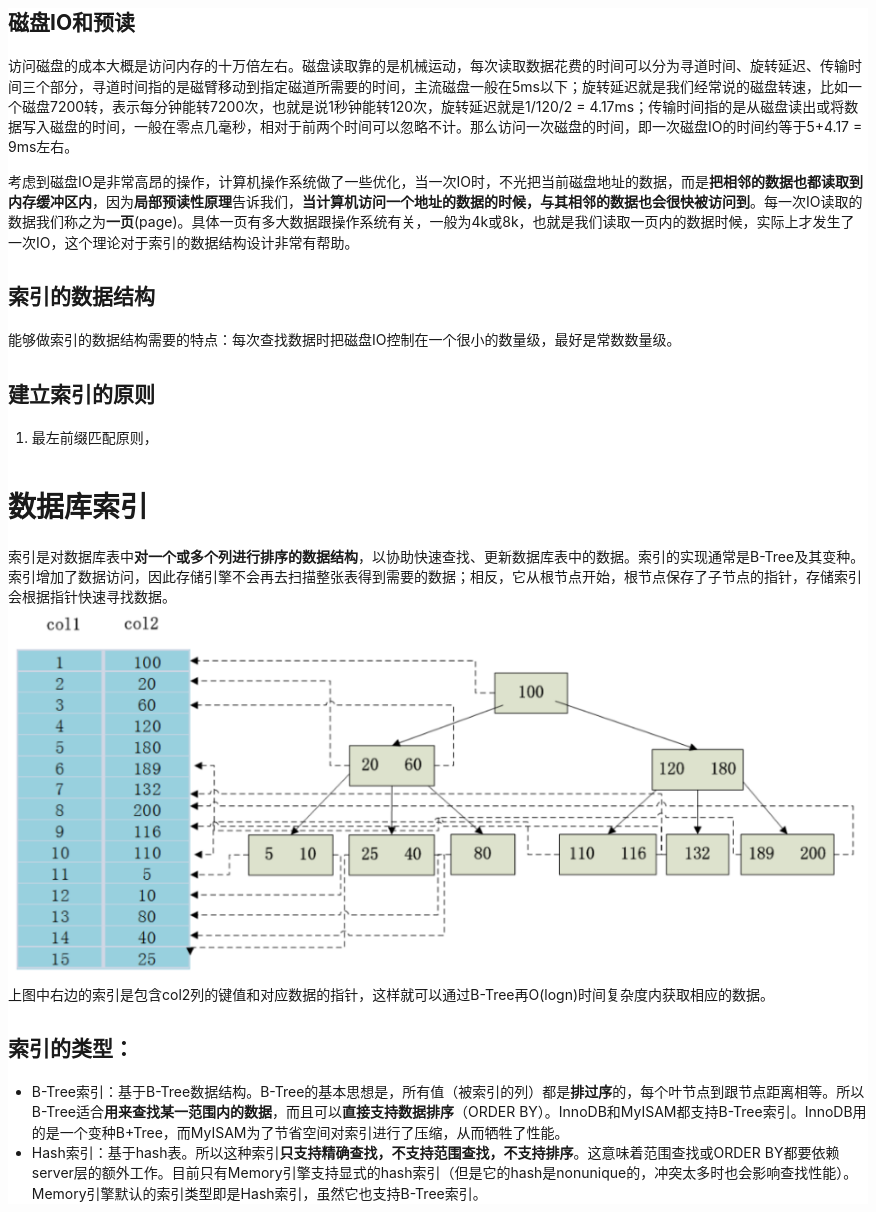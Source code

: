 ## 磁盘IO和预读
访问磁盘的成本大概是访问内存的十万倍左右。磁盘读取靠的是机械运动，每次读取数据花费的时间可以分为寻道时间、旋转延迟、传输时间三个部分，寻道时间指的是磁臂移动到指定磁道所需要的时间，主流磁盘一般在5ms以下；旋转延迟就是我们经常说的磁盘转速，比如一个磁盘7200转，表示每分钟能转7200次，也就是说1秒钟能转120次，旋转延迟就是1/120/2 = 4.17ms；传输时间指的是从磁盘读出或将数据写入磁盘的时间，一般在零点几毫秒，相对于前两个时间可以忽略不计。那么访问一次磁盘的时间，即一次磁盘IO的时间约等于5+4.17 = 9ms左右。

考虑到磁盘IO是非常高昂的操作，计算机操作系统做了一些优化，当一次IO时，不光把当前磁盘地址的数据，而是**把相邻的数据也都读取到内存缓冲区内**，因为**局部预读性原理**告诉我们，**当计算机访问一个地址的数据的时候，与其相邻的数据也会很快被访问到**。每一次IO读取的数据我们称之为**一页**(page)。具体一页有多大数据跟操作系统有关，一般为4k或8k，也就是我们读取一页内的数据时候，实际上才发生了一次IO，这个理论对于索引的数据结构设计非常有帮助。

## 索引的数据结构
能够做索引的数据结构需要的特点：每次查找数据时把磁盘IO控制在一个很小的数量级，最好是常数数量级。





## 建立索引的原则
1. 最左前缀匹配原则，








# 数据库索引
索引是对数据库表中**对一个或多个列进行排序的数据结构**，以协助快速查找、更新数据库表中的数据。索引的实现通常是B-Tree及其变种。索引增加了数据访问，因此存储引擎不会再去扫描整张表得到需要的数据；相反，它从根节点开始，根节点保存了子节点的指针，存储索引会根据指针快速寻找数据。
<br><img src=img/数据库索引.png><br>
上图中右边的索引是包含col2列的键值和对应数据的指针，这样就可以通过B-Tree再O(logn)时间复杂度内获取相应的数据。

## 索引的类型：
* B-Tree索引：基于B-Tree数据结构。B-Tree的基本思想是，所有值（被索引的列）都是**排过序**的，每个叶节点到跟节点距离相等。所以B-Tree适合**用来查找某一范围内的数据**，而且可以**直接支持数据排序**（ORDER BY）。InnoDB和MyISAM都支持B-Tree索引。InnoDB用的是一个变种B+Tree，而MyISAM为了节省空间对索引进行了压缩，从而牺牲了性能。
* Hash索引：基于hash表。所以这种索引**只支持精确查找，不支持范围查找，不支持排序**。这意味着范围查找或ORDER BY都要依赖server层的额外工作。目前只有Memory引擎支持显式的hash索引（但是它的hash是nonunique的，冲突太多时也会影响查找性能）。Memory引擎默认的索引类型即是Hash索引，虽然它也支持B-Tree索引。
